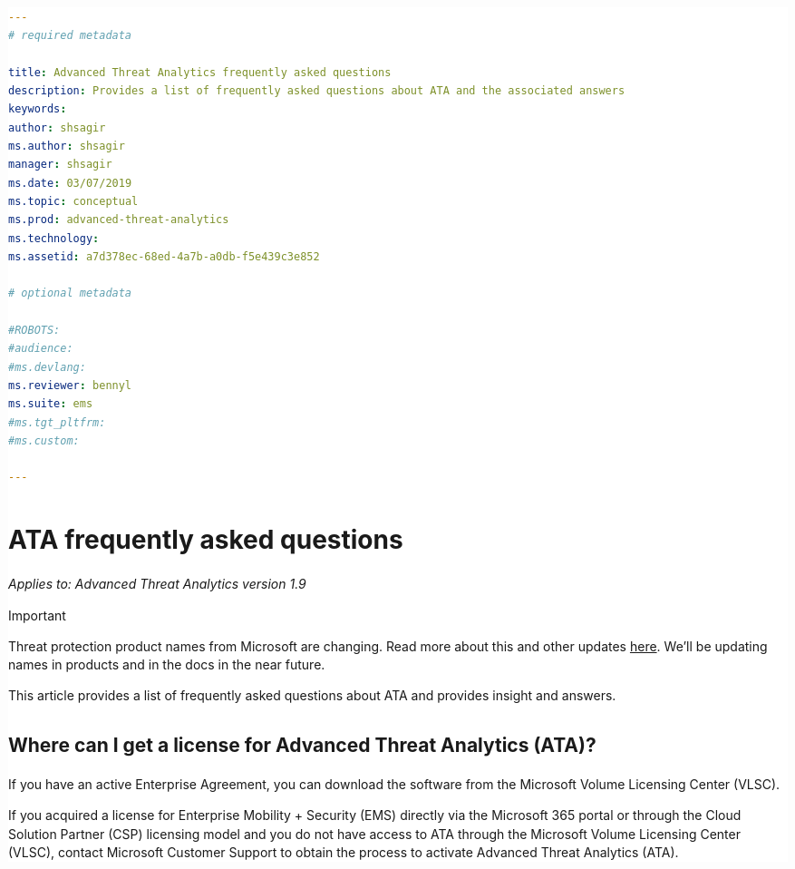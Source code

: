 ```yaml
---
# required metadata

title: Advanced Threat Analytics frequently asked questions
description: Provides a list of frequently asked questions about ATA and the associated answers
keywords:
author: shsagir
ms.author: shsagir
manager: shsagir
ms.date: 03/07/2019
ms.topic: conceptual
ms.prod: advanced-threat-analytics
ms.technology:
ms.assetid: a7d378ec-68ed-4a7b-a0db-f5e439c3e852

# optional metadata

#ROBOTS:
#audience:
#ms.devlang:
ms.reviewer: bennyl
ms.suite: ems
#ms.tgt_pltfrm:
#ms.custom:

---
```

# ATA frequently asked questions

*Applies to: Advanced Threat Analytics version 1.9*

> [!IMPORTANT]
> Threat protection product names from Microsoft are changing. Read more about this and other updates [here](https://www.microsoft.com/security/blog/?p=91813).  We’ll be updating names in products and in the docs in the near future.


This article provides a list of frequently asked questions about ATA and provides insight and answers.

## Where can I get a license for Advanced Threat Analytics (ATA)?

If you have an active Enterprise Agreement, you can download the software from the Microsoft Volume Licensing Center (VLSC).

If you acquired a license for Enterprise Mobility + Security (EMS) directly via the Microsoft 365 portal or through the Cloud Solution Partner (CSP) licensing model and you do not have access to ATA through the Microsoft Volume Licensing Center (VLSC), contact Microsoft Customer Support to obtain the process to activate Advanced Threat Analytics (ATA).
